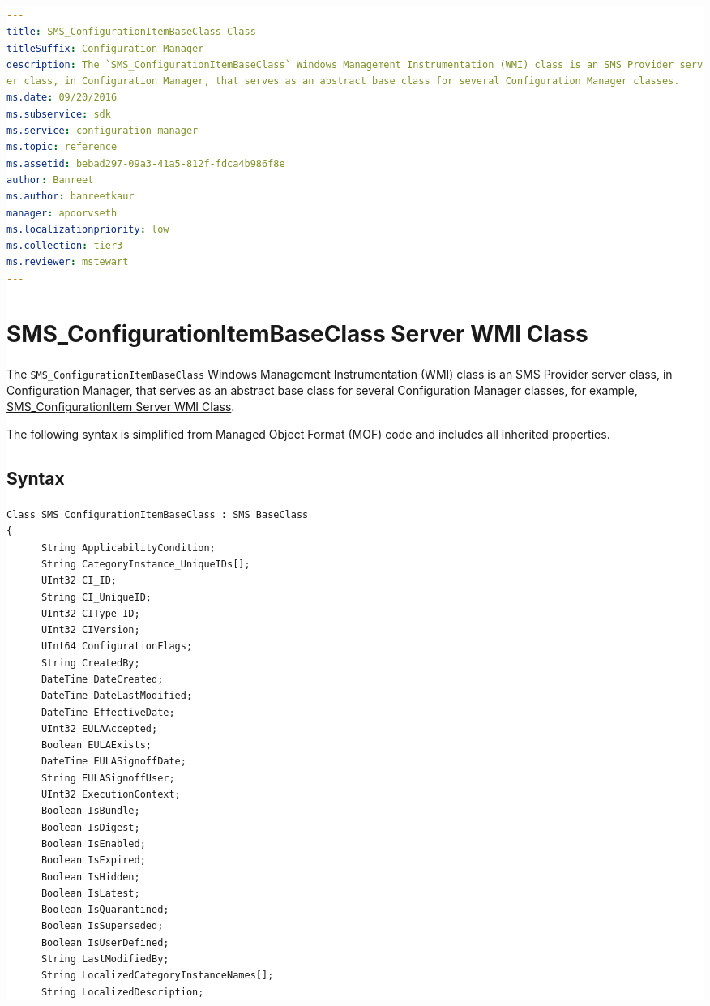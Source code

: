```yaml
---
title: SMS_ConfigurationItemBaseClass Class
titleSuffix: Configuration Manager
description: The `SMS_ConfigurationItemBaseClass` Windows Management Instrumentation (WMI) class is an SMS Provider server class, in Configuration Manager, that serves as an abstract base class for several Configuration Manager classes.
ms.date: 09/20/2016
ms.subservice: sdk
ms.service: configuration-manager
ms.topic: reference
ms.assetid: bebad297-09a3-41a5-812f-fdca4b986f8e
author: Banreet
ms.author: banreetkaur
manager: apoorvseth
ms.localizationpriority: low
ms.collection: tier3
ms.reviewer: mstewart
---
```

# SMS_ConfigurationItemBaseClass Server WMI Class
The `SMS_ConfigurationItemBaseClass` Windows Management Instrumentation (WMI) class is an SMS Provider server class, in Configuration Manager, that serves as an abstract base class for several Configuration Manager classes, for example, [SMS_ConfigurationItem Server WMI Class](../../../develop/reference/compliance/sms_configurationitem-server-wmi-class.md).

 The following syntax is simplified from Managed Object Format (MOF) code and includes all inherited properties.

## Syntax

```
Class SMS_ConfigurationItemBaseClass : SMS_BaseClass
{
      String ApplicabilityCondition;
      String CategoryInstance_UniqueIDs[];
      UInt32 CI_ID;
      String CI_UniqueID;
      UInt32 CIType_ID;
      UInt32 CIVersion;
      UInt64 ConfigurationFlags;
      String CreatedBy;
      DateTime DateCreated;
      DateTime DateLastModified;
      DateTime EffectiveDate;
      UInt32 EULAAccepted;
      Boolean EULAExists;
      DateTime EULASignoffDate;
      String EULASignoffUser;
      UInt32 ExecutionContext;
      Boolean IsBundle;
      Boolean IsDigest;
      Boolean IsEnabled;
      Boolean IsExpired;
      Boolean IsHidden;
      Boolean IsLatest;
      Boolean IsQuarantined;
      Boolean IsSuperseded;
      Boolean IsUserDefined;
      String LastModifiedBy;
      String LocalizedCategoryInstanceNames[];
      String LocalizedDescription;
```